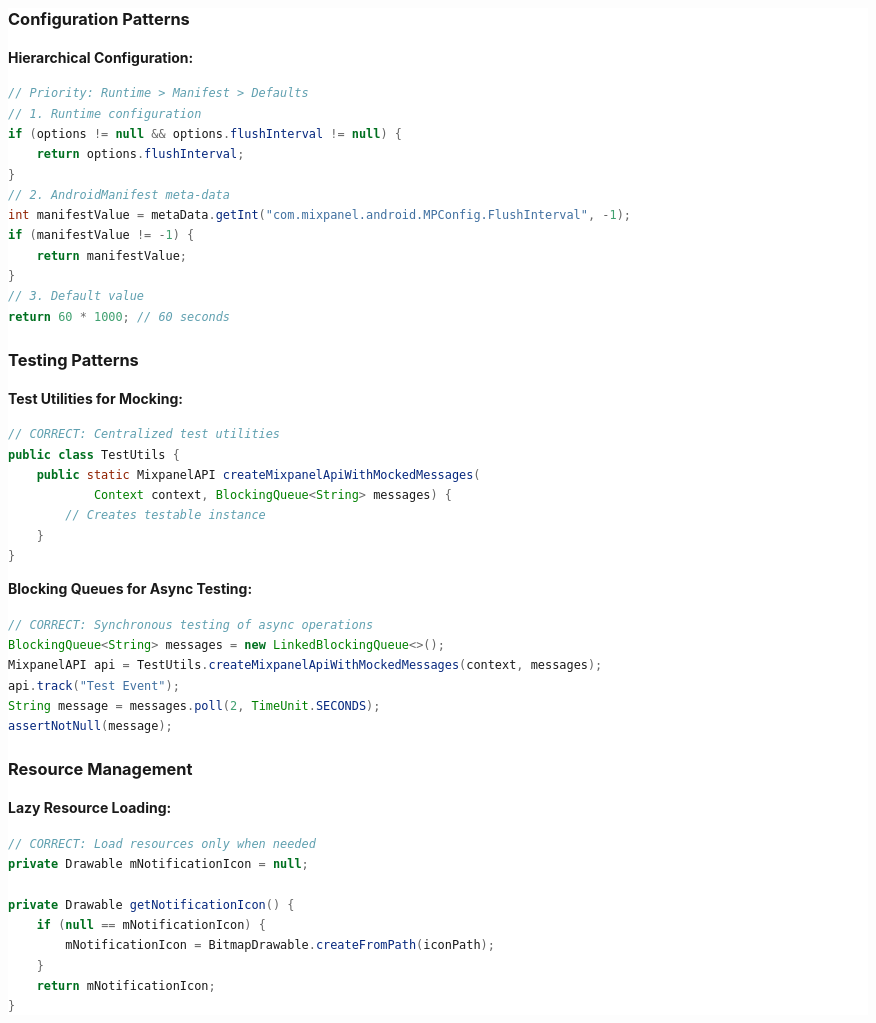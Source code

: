### Configuration Patterns

**Hierarchical Configuration:**
```java
// Priority: Runtime > Manifest > Defaults
// 1. Runtime configuration
if (options != null && options.flushInterval != null) {
    return options.flushInterval;
}
// 2. AndroidManifest meta-data
int manifestValue = metaData.getInt("com.mixpanel.android.MPConfig.FlushInterval", -1);
if (manifestValue != -1) {
    return manifestValue;
}
// 3. Default value
return 60 * 1000; // 60 seconds
```

### Testing Patterns

**Test Utilities for Mocking:**
```java
// CORRECT: Centralized test utilities
public class TestUtils {
    public static MixpanelAPI createMixpanelApiWithMockedMessages(
            Context context, BlockingQueue<String> messages) {
        // Creates testable instance
    }
}
```

**Blocking Queues for Async Testing:**
```java
// CORRECT: Synchronous testing of async operations
BlockingQueue<String> messages = new LinkedBlockingQueue<>();
MixpanelAPI api = TestUtils.createMixpanelApiWithMockedMessages(context, messages);
api.track("Test Event");
String message = messages.poll(2, TimeUnit.SECONDS);
assertNotNull(message);
```

### Resource Management

**Lazy Resource Loading:**
```java
// CORRECT: Load resources only when needed
private Drawable mNotificationIcon = null;

private Drawable getNotificationIcon() {
    if (null == mNotificationIcon) {
        mNotificationIcon = BitmapDrawable.createFromPath(iconPath);
    }
    return mNotificationIcon;
}
```

